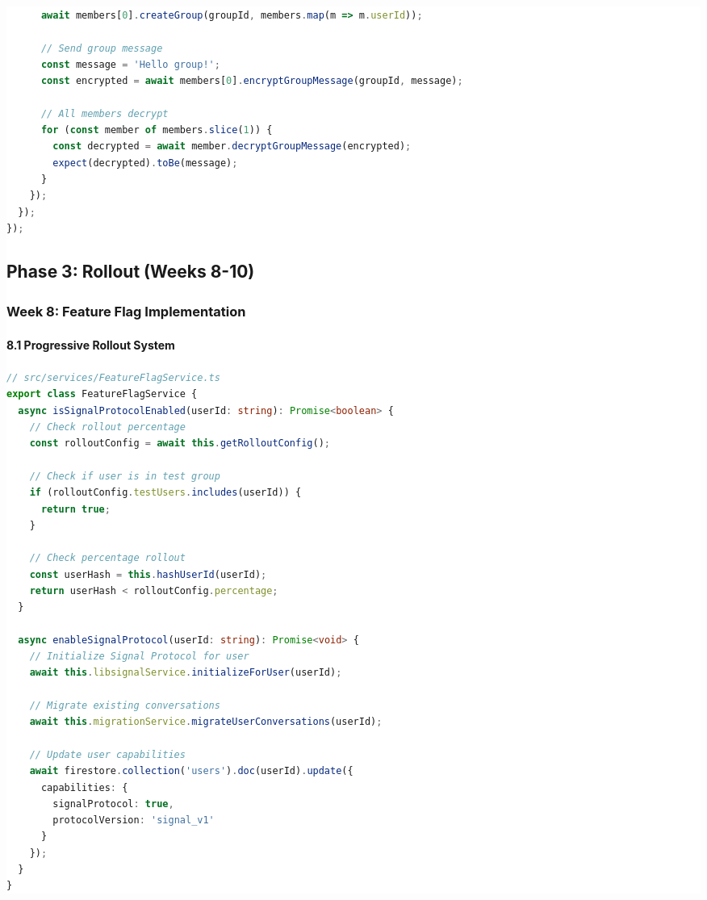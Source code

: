 ```typescript
      await members[0].createGroup(groupId, members.map(m => m.userId));
      
      // Send group message
      const message = 'Hello group!';
      const encrypted = await members[0].encryptGroupMessage(groupId, message);
      
      // All members decrypt
      for (const member of members.slice(1)) {
        const decrypted = await member.decryptGroupMessage(encrypted);
        expect(decrypted).toBe(message);
      }
    });
  });
});
```

## Phase 3: Rollout (Weeks 8-10)

### Week 8: Feature Flag Implementation

#### 8.1 Progressive Rollout System
```typescript
// src/services/FeatureFlagService.ts
export class FeatureFlagService {
  async isSignalProtocolEnabled(userId: string): Promise<boolean> {
    // Check rollout percentage
    const rolloutConfig = await this.getRolloutConfig();
    
    // Check if user is in test group
    if (rolloutConfig.testUsers.includes(userId)) {
      return true;
    }
    
    // Check percentage rollout
    const userHash = this.hashUserId(userId);
    return userHash < rolloutConfig.percentage;
  }
  
  async enableSignalProtocol(userId: string): Promise<void> {
    // Initialize Signal Protocol for user
    await this.libsignalService.initializeForUser(userId);
    
    // Migrate existing conversations
    await this.migrationService.migrateUserConversations(userId);
    
    // Update user capabilities
    await firestore.collection('users').doc(userId).update({
      capabilities: {
        signalProtocol: true,
        protocolVersion: 'signal_v1'
      }
    });
  }
}
```
